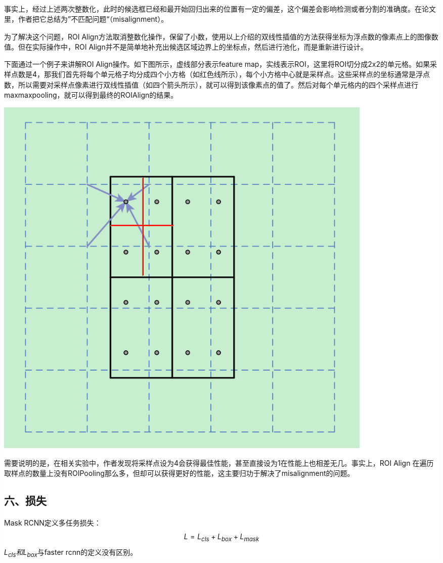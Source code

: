 事实上，经过上述两次整数化，此时的候选框已经和最开始回归出来的位置有一定的偏差，这个偏差会影响检测或者分割的准确度。在论文里，作者把它总结为”不匹配问题“（misalignment）。

为了解决这个问题，ROI Align方法取消整数化操作，保留了小数，使用以上介绍的双线性插值的方法获得坐标为浮点数的像素点上的图像数值。但在实际操作中，ROI Align并不是简单地补充出候选区域边界上的坐标点，然后进行池化，而是重新进行设计。

下面通过一个例子来讲解ROI Align操作。如下图所示，虚线部分表示feature map，实线表示ROI，这里将ROI切分成2x2的单元格。如果采样点数是4，那我们首先将每个单元格子均分成四个小方格（如红色线所示），每个小方格中心就是采样点。这些采样点的坐标通常是浮点数，所以需要对采样点像素进行双线性插值（如四个箭头所示），就可以得到该像素点的值了。然后对每个单元格内的四个采样点进行maxmaxpooling，就可以得到最终的ROIAlign的结果。

![aoi_align](./pics/aoi_align2.png)

需要说明的是，在相关实验中，作者发现将采样点设为4会获得最佳性能，甚至直接设为1在性能上也相差无几。事实上，ROI Align 在遍历取样点的数量上没有ROIPooling那么多，但却可以获得更好的性能，这主要归功于解决了misalignment的问题。



## 六、损失

Mask RCNN定义多任务损失：
$$
L=L_{cls}+L_{box}+L_{mask}
$$
​	$L_{cls}和L_{box}$与faster rcnn的定义没有区别。
